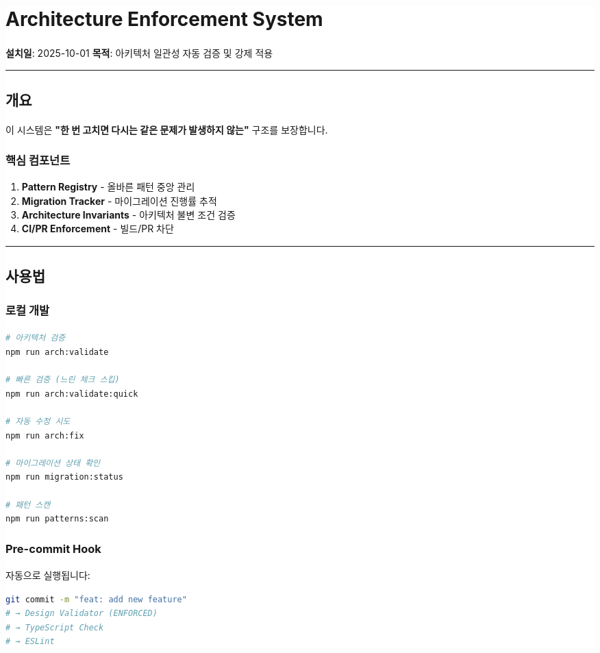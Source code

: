 # Architecture Enforcement System

**설치일**: 2025-10-01
**목적**: 아키텍처 일관성 자동 검증 및 강제 적용

---

## 개요

이 시스템은 **"한 번 고치면 다시는 같은 문제가 발생하지 않는"** 구조를 보장합니다.

### 핵심 컴포넌트

1. **Pattern Registry** - 올바른 패턴 중앙 관리
2. **Migration Tracker** - 마이그레이션 진행률 추적
3. **Architecture Invariants** - 아키텍처 불변 조건 검증
4. **CI/PR Enforcement** - 빌드/PR 차단

---

## 사용법

### 로컬 개발

```bash
# 아키텍처 검증
npm run arch:validate

# 빠른 검증 (느린 체크 스킵)
npm run arch:validate:quick

# 자동 수정 시도
npm run arch:fix

# 마이그레이션 상태 확인
npm run migration:status

# 패턴 스캔
npm run patterns:scan
```

### Pre-commit Hook

자동으로 실행됩니다:

```bash
git commit -m "feat: add new feature"
# → Design Validator (ENFORCED)
# → TypeScript Check
# → ESLint
```
